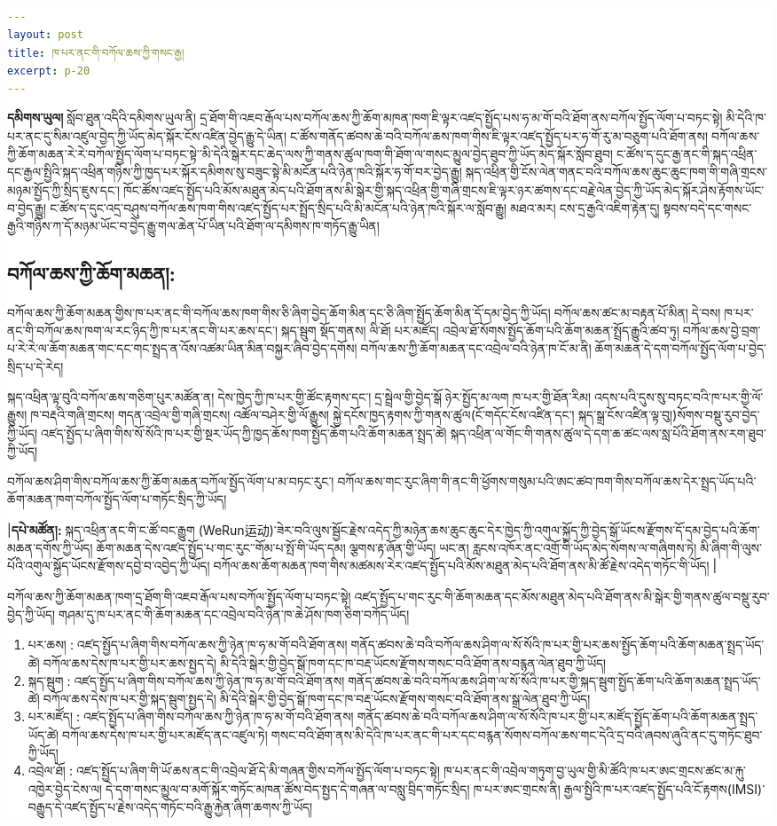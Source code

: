 ```yaml
---
layout: post
title: ཁ་པར་ནང་གི་བཀོལ་ཆས་ཀྱི་གསང་རྒྱ།
excerpt: p-20
---
```

**དམིགས་ཡུལ།**
སློབ་ཐུན་འདིའི་དམིགས་ཡུལ་ནི། དྲ་ཐོག་གི་འཇབ་རྒོལ་པས་བཀོལ་ཆས་ཀྱི་ཆོག་མཁན་ཁག་ཇི་ལྟར་འཛད་སྤྱོད་པས་ཧ་མ་གོ་བའི་ཐོག་ནས་བཀོལ་སྤྱོད་ལོག་པ་བཏང་སྟེ། མི་དེའི་ཁ་པར་ནང་དུ་སིམ་འཛུལ་བྱེད་ཀྱི་ཡོད་མེད་སྐོར་ངོས་འཛིན་བྱེད་རྒྱུ་དེ་ཡིན། ང་ཚོས་གནོད་ཚབས་ཆེ་བའི་བཀོལ་ཆས་ཁག་གིས་ཇི་ལྟར་འཛད་སྤྱོད་པར་ཧ་གོ་རུ་མ་བཅུག་པའི་ཐོག་ནས། བཀོལ་ཆས་ཀྱི་ཆོག་མཆན་རེ་རེ་བཀོལ་སྤྱོད་ལོག་པ་བཏང་སྟེ་་མི་དེའི་སྒེར་དང་ཆེད་ལས་ཀྱི་གནས་ཚུལ་ཁག་གི་ཐོག་ལ་གསང་མྱུལ་བྱེད་ཐུབ་ཀྱི་ཡོད་མེད་སྐོར་སློབ་ཐུབ། ང་ཚོས་ད་དུང་རྒྱ་ནང་གི་སྐད་འཕྲིན་དང་རྒྱལ་སྤྱིའི་སྐད་འཕྲིན་གཉིས་ཀྱི་ཁྱད་པར་སྐོར་དམིགས་སུ་བཟུང་སྟེ་མི་མངོན་པའི་ཉེན་ཁའི་སྐོར་ཧ་གོ་བར་བྱེད་རྒྱུ། སྐད་འཕྲིན་གྱི་ངོས་ལེན་གནང་བའི་བཀོལ་ཆས་ཆུང་ཆུང་ཁག་གི་གཞི་གྲངས་མཉམ་སྤྱོད་ཀྱི་སྲིད་ཇུས་དང་། ཁོང་ཚོས་འཛད་སྤྱོད་པའི་མོས་མཐུན་མེད་པའི་ཐོག་ནས་མི་སྒེར་གྱི་སྐད་འཕྲིན་གྱི་གཞི་གྲངས་ཇི་ལྟར་ཉར་ཚགས་དང་བརྗེ་ལེན་བྱེད་ཀྱི་ཡོད་མེད་སྐོར་ཤེས་རྟོགས་ཡོང་བ་བྱེད་རྒྱུ། ང་ཚོས་ད་དུང་འདྲ་བཤུས་བཀོལ་ཆས་ཁག་གིས་འཛད་སྤྱོད་པར་སྤྲོད་སྲིད་པའི་མི་མངོན་པའི་ཉེན་ཁའི་སྐོར་ལ་སློབ་རྒྱུ། མཐའ་མར། ངས་དྲ་རྒྱའི་འཇིག་རྟེན་དུ། སྟབས་བདེ་དང་གསང་རྒྱའི་གཉིས་ཀ་དོ་མཉམ་ཡོང་བ་བྱེད་རྒྱུ་གལ་ཆེན་པོ་ཡིན་པའི་ཐོག་ལ་དམིགས་ཁ་གཏོད་རྒྱུ་ཡིན། 

## བཀོལ་ཆས་ཀྱི་ཆོག་མཆན།: 
བཀོལ་ཆས་ཀྱི་ཆོག་མཆན་གྱིས་ཁ་པར་ནང་གི་བཀོལ་ཆས་ཁག་གིས་ཅི་ཞིག་བྱེད་ཆོག་མིན་དང་ཅི་ཞིག་སྤྱོད་ཆོག་མིན་དོ་དམ་བྱེད་ཀྱི་ཡོད། བཀོལ་ཆས་ཚང་མ་བརྟན་པོ་མིན། དེ་བས། ཁ་པར་ནང་གི་བཀོལ་ཆས་ཁག་ལ་རང་ཉིད་ཀྱི་ཁ་པར་ནང་གི་པར་ཆས་དང་། སྐད་སྦུག  སྡོད་གནས། ལི་ཐོ། པར་མཛོད། འབྲེལ་ཐོ་སོགས་སྤྱོད་ཆོག་པའི་ཆོག་མཆན་སྤྲོད་རྒྱུའི་ཚབ་ཏུ། བཀོལ་ཆས་བྱེ་བྲག་པ་རེ་རེ་ལ་ཆོག་མཆན་གང་དང་གང་སྤྲད་ན་འོས་འཚམ་ཡིན་མིན་བསྐྱར་ཞིབ་བྱེད་དགོས། བཀོལ་ཆས་ཀྱི་ཆོག་མཆན་དང་འབྲེལ་བའི་ཉེན་ཁ་ངོ་མ་ནི། ཆོག་མཆན་དེ་དག་བཀོལ་སྤྱོད་ལོག་པ་བྱེད་སྲིད་པ་དེ་རེད། 

སྐད་འཕྲིན་ལྟ་བུའི་བཀོལ་ཆས་གཅིག་པུར་མཚོན་ན། དེས་ཁྱེད་ཀྱི་ཁ་པར་གྱི་ཚོང་རྟགས་དང་། དྲ་སྦྲེལ་གྱི་བྱེད་སྒོ ཉེར་སྤྱོད་མ་ལག ཁ་པར་གྱི་ཐོན་རིམ། འདས་པའི་དུས་སུ་བཏང་བའི་ཁ་པར་གྱི་ལོ་རྒྱུས། ཁ་བརྡའི་གཞི་གྲངས། གདན་འབྲེལ་གྱི་གཞི་གྲངས། འཚོལ་བཤེར་གྱི་ལོ་རྒྱུས། སྐྱེ་དངོས་ཁྱད་རྟགས་ཀྱི་གནས་ཚུལ(ངོ་གདོང་ངོས་འཛིན་དང་། སྐད་སྒྲ་ངོས་འཛིན་ལྟ་བུ།)སོགས་བསྡུ་རུབ་བྱེད་ཀྱི་ཡོད། འཛད་སྤྱོད་པ་ཞིག་གིས་སོ་སོའི་ཁ་པར་གྱི་སྔར་ཡོད་ཀྱི་ཁྱད་ཆོས་ཁག་སྤྱོད་ཆོག་པའི་ཆོག་མཆན་སྤྲད་ཚེ། སྐད་འཕྲིན་ལ་གོང་གི་གནས་ཚུལ་དེ་དག་ཆ་ཚང་ལས་སླ་པོའི་ཐོག་ནས་རག་ཐུབ་ཀྱི་ཡོད།  

བཀོལ་ཆས་ཤིག་གིས་བཀོལ་ཆས་ཀྱི་ཆོག་མཆན་བཀོལ་སྤྱོད་ལོག་པ་མ་བཏང་རུང་། བཀོལ་ཆས་གང་རུང་ཞིག་གི་ནང་གི་ཕྱོགས་གསུམ་པའི་ཨང་ཚབ་ཁག་གིས་བཀོལ་ཆས་དེར་སྤྲད་ཡོད་པའི་ཆོག་མཆན་ཁག་བཀོལ་སྤྱོད་ལོག་པ་གཏོང་སྲིད་ཀྱི་ཡོད། 

|**དཔེ་མཚོན།:** 
སྐད་འཕྲིན་ནང་གི་ང་ཚོ་བང་རྒྱུག (WeRun运动)་ཟེར་བའི་ལུས་སྦྱོང་རྗེས་འདེད་ཀྱི་མཉེན་ཆས་ཆུང་ཆུང་དེར་ཁྱེད་ཀྱི་འགུལ་སྐྱོད་ཀྱི་བྱེད་སྒོ་ཡོངས་རྫོགས་དོ་དམ་བྱེད་པའི་ཆོག་མཆན་དགོས་ཀྱི་ཡོད། ཆོག་མཆན་དེས་འཛད་སྤྱོད་པ་གང་རུང་་གོམ་པ་སྤོ་གི་ཡོད་དམ། ལྕགས་རྟ་ཞོན་གྱི་ཡོད། ཡང་ན། རླངས་འཁོར་ནང་འགྲོ་གི་ཡོད་མེད་སོགས་ལ་གཞིགས་ཏེ། མི་ཞིག་གི་ལུས་པོའི་འགུལ་སྐྱོད་ཡོངས་རྫོགས་དབྱེ་བ་འབྱེད་ཀྱི་ཡོད། བཀོལ་ཆས་ཆོག་མཆན་ཁག་གིས་མཚམས་རེར་འཛད་སྤྱོད་པའི་མོས་མཐུན་མེད་པའི་ཐོག་ནས་མི་ཚོ་རྗེས་འདེད་གཏོང་གི་ཡོད། |

བཀོལ་ཆས་ཀྱི་ཆོག་མཆན་ཁག་དྲ་ཐོག་གི་འཇབ་རྒོལ་པས་བཀོལ་སྤྱོད་ལོག་པ་བཏང་སྟེ། འཛད་སྤྱོད་པ་གང་རུང་གི་ཆོག་མཆན་དང་མོས་མཐུན་མེད་པའི་ཐོག་ནས་མི་སྒེར་གྱི་གནས་ཚུལ་བསྡུ་རུབ་བྱེད་ཀྱི་ཡོད། གཤམ་དུ་ཁ་པར་ནང་གི་ཆོག་མཆན་དང་འབྲེལ་བའི་ཉེན་ཁ་ཆེ་ཤོས་ཁག་ཅིག་བཀོད་ཡོད།

 1. པར་ཆས། : འཛད་སྤྱོད་པ་ཞིག་གིས་བཀོལ་ཆས་ཀྱི་ཉེན་ཁ་ཧ་མ་གོ་བའི་ཐོག་ནས། གནོད་ཚབས་ཆེ་བའི་བཀོལ་ཆས་ཤིག་ལ་སོ་སོའི་ཁ་པར་གྱི་པར་ཆས་སྤྱོད་ཆོག་པའི་ཆོག་མཆན་སྤྲད་ཡོད་ཚེ། བཀོལ་ཆས་དེས་ཁ་པར་གྱི་པར་ཆས་སྤྱད་དེ། མི་དེའི་སྒེར་གྱི་བྱེད་སྒོ་ཁག་དང་ཁ་བརྡ་ཡོངས་རྫོགས་གསང་བའི་ཐོག་ནས་བརྙན་ལེན་ཐུབ་ཀྱི་ཡོད། 
2. སྐད་སྦུག : འཛད་སྤྱོད་པ་ཞིག་གིས་བཀོལ་ཆས་ཀྱི་ཉེན་ཁ་ཧ་མ་གོ་བའི་ཐོག་ནས། གནོད་ཚབས་ཆེ་བའི་བཀོལ་ཆས་ཤིག་ལ་སོ་སོའི་ཁ་པར་གྱི་སྐད་སྦུག་སྤྱོད་ཆོག་པའི་ཆོག་མཆན་སྤྲད་ཡོད་ཚེ། བཀོལ་ཆས་དེས་ཁ་པར་གྱི་སྐད་སྦུག་སྤྱད་དེ། མི་དེའི་སྒེར་གྱི་བྱེད་སྒོ་ཁག་དང་ཁ་བརྡ་ཡོངས་རྫོགས་གསང་བའི་ཐོག་ནས་སྒྲ་ལེན་ཐུབ་ཀྱི་ཡོད། 
3. པར་མཛོད། : འཛད་སྤྱོད་པ་ཞིག་གིས་བཀོལ་ཆས་ཀྱི་ཉེན་ཁ་ཧ་མ་གོ་བའི་ཐོག་ནས། གནོད་ཚབས་ཆེ་བའི་བཀོལ་ཆས་ཤིག་ལ་སོ་སོའི་ཁ་པར་གྱི་པར་མཛོད་སྤྱོད་ཆོག་པའི་ཆོག་མཆན་སྤྲད་ཡོད་ཚེ། བཀོལ་ཆས་དེས་ཁ་པར་གྱི་པར་མཛོད་ནང་འཛུལ་ཏེ། གསང་བའི་ཐོག་ནས་མི་དེའི་ཁ་པར་ནང་གི་པར་དང་བརྙན་སོགས་བཀོལ་ཆས་གང་དེའི་དྲ་བའི་ཞབས་ཞུའི་ནང་དུ་གཏོང་ཐུབ་ཀྱི་ཡོད། 
4. འབྲེལ་ཐོ། : འཛད་སྤྱོད་པ་ཞིག་གི་ཡོ་ཆས་ནང་གི་འབྲེལ་ཐོ་དེ་མི་གཞན་གྱིས་བཀོལ་སྤྱོད་ལོག་པ་བཏང་སྟེ། ཁ་པར་ནང་གི་འབྲེལ་གཏུག་བྱ་ཡུལ་གྱི་མི་ཚོའི་ཁ་པར་ཨང་གྲངས་ཚང་མ་རྐུ་འཁྱེར་བྱེད་ངེས་ལ། དེ་དག་གསང་མྱུལ་བ་མགོ་སྐོར་གཏོང་མཁན་ཚོས་བེད་སྤྱད་དེ་གཞན་ལ་བསླུ་བྲིད་གཏོང་སྲིད། ཁ་པར་ཨང་གྲངས་ནི། རྒྱལ་སྤྱིའི་ཁ་པར་འཛད་སྤྱོད་པའི་ངོ་རྟགས(IMSI)་བརྒྱུད་དེ་འཛད་སྤྱོད་པ་རྗེས་འདེད་གཏོང་བའི་རྒྱུ་རྐྱེན་ཞིག་ཆགས་ཀྱི་ཡོད། 